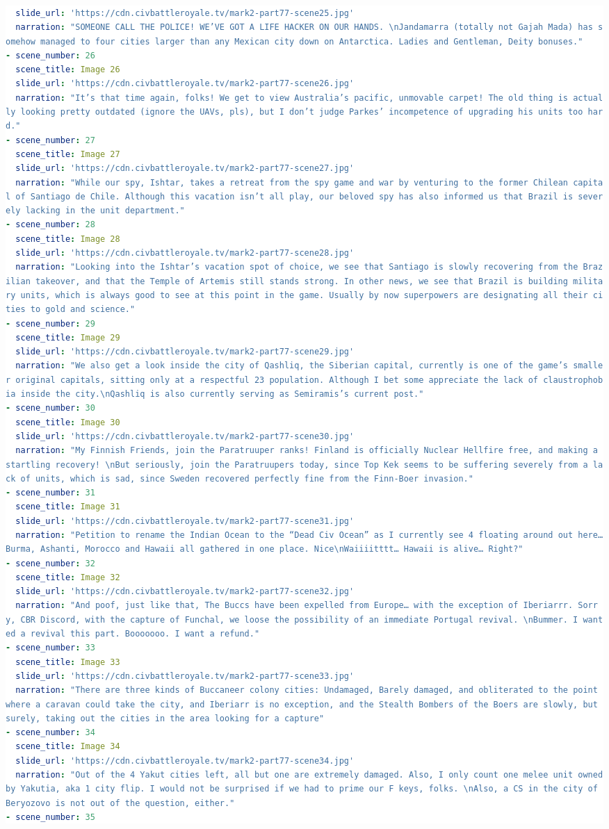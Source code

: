 ```yaml
  slide_url: 'https://cdn.civbattleroyale.tv/mark2-part77-scene25.jpg'
  narration: "SOMEONE CALL THE POLICE! WE’VE GOT A LIFE HACKER ON OUR HANDS. \nJandamarra (totally not Gajah Mada) has somehow managed to four cities larger than any Mexican city down on Antarctica. Ladies and Gentleman, Deity bonuses."
- scene_number: 26
  scene_title: Image 26
  slide_url: 'https://cdn.civbattleroyale.tv/mark2-part77-scene26.jpg'
  narration: "It’s that time again, folks! We get to view Australia’s pacific, unmovable carpet! The old thing is actually looking pretty outdated (ignore the UAVs, pls), but I don’t judge Parkes’ incompetence of upgrading his units too hard."
- scene_number: 27
  scene_title: Image 27
  slide_url: 'https://cdn.civbattleroyale.tv/mark2-part77-scene27.jpg'
  narration: "While our spy, Ishtar, takes a retreat from the spy game and war by venturing to the former Chilean capital of Santiago de Chile. Although this vacation isn’t all play, our beloved spy has also informed us that Brazil is severely lacking in the unit department."
- scene_number: 28
  scene_title: Image 28
  slide_url: 'https://cdn.civbattleroyale.tv/mark2-part77-scene28.jpg'
  narration: "Looking into the Ishtar’s vacation spot of choice, we see that Santiago is slowly recovering from the Brazilian takeover, and that the Temple of Artemis still stands strong. In other news, we see that Brazil is building military units, which is always good to see at this point in the game. Usually by now superpowers are designating all their cities to gold and science."
- scene_number: 29
  scene_title: Image 29
  slide_url: 'https://cdn.civbattleroyale.tv/mark2-part77-scene29.jpg'
  narration: "We also get a look inside the city of Qashliq, the Siberian capital, currently is one of the game’s smaller original capitals, sitting only at a respectful 23 population. Although I bet some appreciate the lack of claustrophobia inside the city.\nQashliq is also currently serving as Semiramis’s current post."
- scene_number: 30
  scene_title: Image 30
  slide_url: 'https://cdn.civbattleroyale.tv/mark2-part77-scene30.jpg'
  narration: "My Finnish Friends, join the Paratruuper ranks! Finland is officially Nuclear Hellfire free, and making a startling recovery! \nBut seriously, join the Paratruupers today, since Top Kek seems to be suffering severely from a lack of units, which is sad, since Sweden recovered perfectly fine from the Finn-Boer invasion."
- scene_number: 31
  scene_title: Image 31
  slide_url: 'https://cdn.civbattleroyale.tv/mark2-part77-scene31.jpg'
  narration: "Petition to rename the Indian Ocean to the “Dead Civ Ocean” as I currently see 4 floating around out here… Burma, Ashanti, Morocco and Hawaii all gathered in one place. Nice\nWaiiiitttt… Hawaii is alive… Right?"
- scene_number: 32
  scene_title: Image 32
  slide_url: 'https://cdn.civbattleroyale.tv/mark2-part77-scene32.jpg'
  narration: "And poof, just like that, The Buccs have been expelled from Europe… with the exception of Iberiarrr. Sorry, CBR Discord, with the capture of Funchal, we loose the possibility of an immediate Portugal revival. \nBummer. I wanted a revival this part. Booooooo. I want a refund."
- scene_number: 33
  scene_title: Image 33
  slide_url: 'https://cdn.civbattleroyale.tv/mark2-part77-scene33.jpg'
  narration: "There are three kinds of Buccaneer colony cities: Undamaged, Barely damaged, and obliterated to the point where a caravan could take the city, and Iberiarr is no exception, and the Stealth Bombers of the Boers are slowly, but surely, taking out the cities in the area looking for a capture"
- scene_number: 34
  scene_title: Image 34
  slide_url: 'https://cdn.civbattleroyale.tv/mark2-part77-scene34.jpg'
  narration: "Out of the 4 Yakut cities left, all but one are extremely damaged. Also, I only count one melee unit owned by Yakutia, aka 1 city flip. I would not be surprised if we had to prime our F keys, folks. \nAlso, a CS in the city of Beryozovo is not out of the question, either."
- scene_number: 35
```